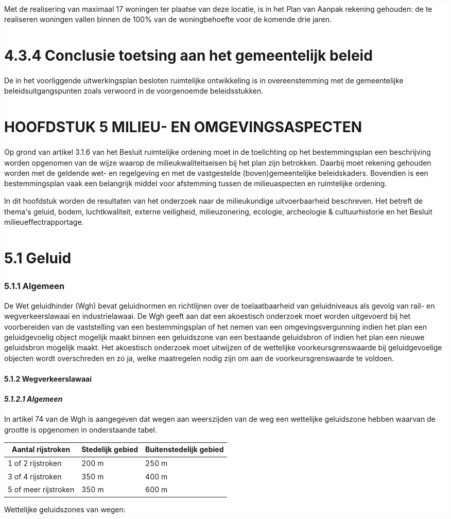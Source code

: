 Met de realisering van maximaal 17 woningen ter plaatse van deze locatie, is in het Plan van Aanpak rekening gehouden: de te realiseren woningen vallen binnen de 100% van de woningbehoefte voor de komende drie jaren.

# **4.3.4 Conclusie toetsing aan het gemeentelijk beleid**

De in het voorliggende uitwerkingsplan besloten ruimtelijke ontwikkeling is in overeenstemming met de gemeentelijke beleidsuitgangspunten zoals verwoord in de voorgenoemde beleidsstukken.

# <span id="page-26-0"></span>**HOOFDSTUK 5 MILIEU- EN OMGEVINGSASPECTEN**

Op grond van artikel 3.1.6 van het Besluit ruimtelijke ordening moet in de toelichting op het bestemmingsplan een beschrijving worden opgenomen van de wijze waarop de milieukwaliteitseisen bij het plan zijn betrokken. Daarbij moet rekening gehouden worden met de geldende wet- en regelgeving en met de vastgestelde (boven)gemeentelijke beleidskaders. Bovendien is een bestemmingsplan vaak een belangrijk middel voor afstemming tussen de milieuaspecten en ruimtelijke ordening.

In dit hoofdstuk worden de resultaten van het onderzoek naar de milieukundige uitvoerbaarheid beschreven. Het betreft de thema's geluid, bodem, luchtkwaliteit, externe veiligheid, milieuzonering, ecologie, archeologie & cultuurhistorie en het Besluit milieueffectrapportage.

# <span id="page-26-1"></span>**5.1 Geluid**

### **5.1.1 Algemeen**

De Wet geluidhinder (Wgh) bevat geluidnormen en richtlijnen over de toelaatbaarheid van geluidniveaus als gevolg van rail- en wegverkeerslawaai en industrielawaai. De Wgh geeft aan dat een akoestisch onderzoek moet worden uitgevoerd bij het voorbereiden van de vaststelling van een bestemmingsplan of het nemen van een omgevingsvergunning indien het plan een geluidgevoelig object mogelijk maakt binnen een geluidszone van een bestaande geluidsbron of indien het plan een nieuwe geluidsbron mogelijk maakt. Het akoestisch onderzoek moet uitwijzen of de wettelijke voorkeursgrenswaarde bij geluidgevoelige objecten wordt overschreden en zo ja, welke maatregelen nodig zijn om aan de voorkeursgrenswaarde te voldoen.

#### **5.1.2 Wegverkeerslawaai**

#### *5.1.2.1 Algemeen*

In artikel 74 van de Wgh is aangegeven dat wegen aan weerszijden van de weg een wettelijke geluidszone hebben waarvan de grootte is opgenomen in onderstaande tabel.

| Aantal rijstroken    | Stedelijk gebied | Buitenstedelijk gebied |
|----------------------|------------------|------------------------|
| 1 of 2 rijstroken    | 200 m            | 250 m                  |
| 3 of 4 rijstroken    | 350 m            | 400 m                  |
| 5 of meer rijstroken | 350 m            | 600 m                  |

Wettelijke geluidszones van wegen:
